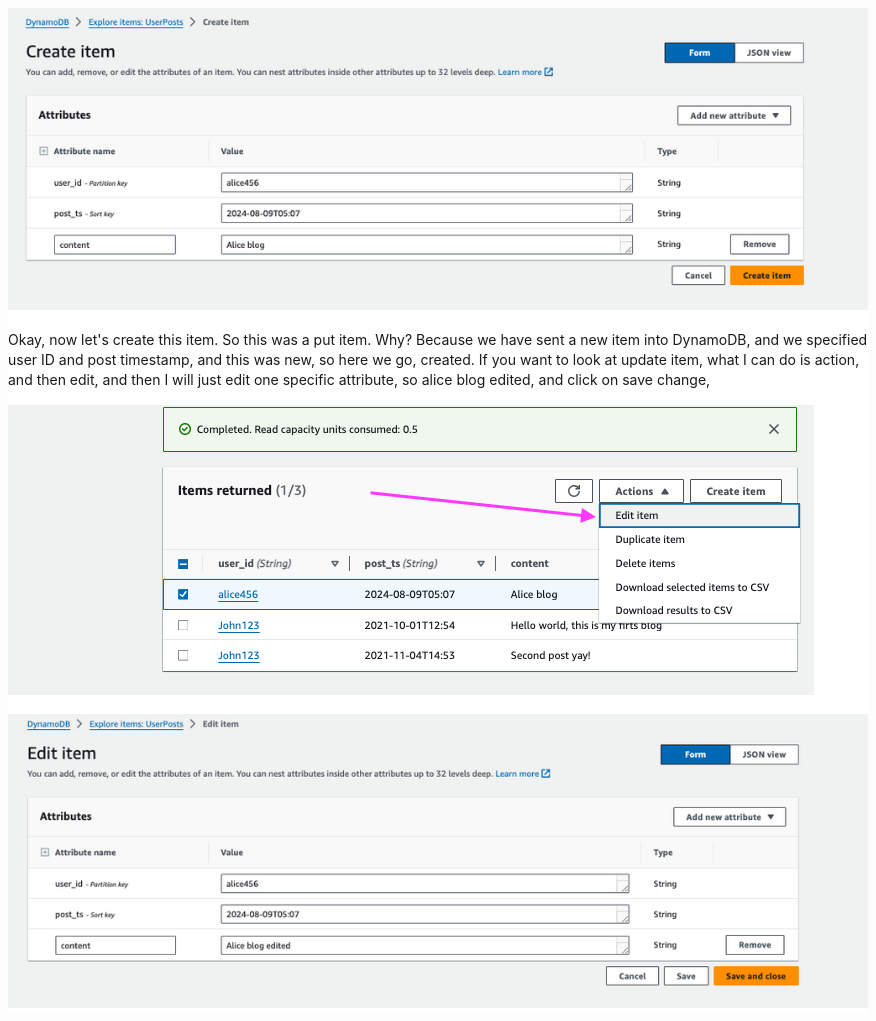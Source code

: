 ![](/img/03/44.png)

Okay, now let's create this item. So this was a put item. Why? Because we have sent a new item into DynamoDB, and we specified user ID and post timestamp, and this was new, so here we go, created. If you want to look at update item, what I can do is action, and then edit, and then I will just edit one specific attribute, so alice blog edited, and click on save change,

![](/img/03/45.png)


![](/img/03/46.png)
